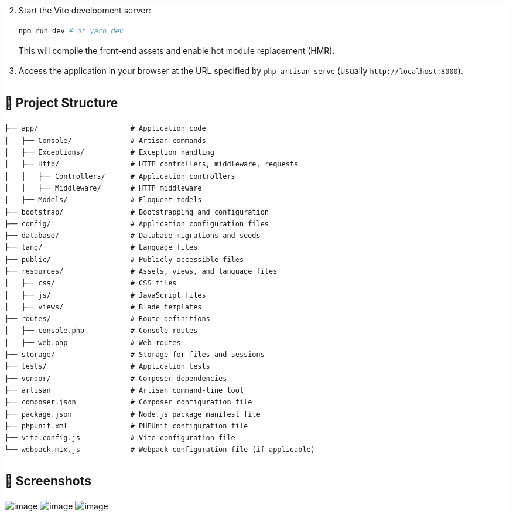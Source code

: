 2.  Start the Vite development server:

    ```bash
    npm run dev # or yarn dev
    ```

    This will compile the front-end assets and enable hot module replacement (HMR).

3.  Access the application in your browser at the URL specified by `php artisan serve` (usually `http://localhost:8000`).

## 📂 Project Structure

```
├── app/                      # Application code
│   ├── Console/              # Artisan commands
│   ├── Exceptions/           # Exception handling
│   ├── Http/                 # HTTP controllers, middleware, requests
│   │   ├── Controllers/      # Application controllers
│   │   ├── Middleware/       # HTTP middleware
│   ├── Models/               # Eloquent models
├── bootstrap/                # Bootstrapping and configuration
├── config/                   # Application configuration files
├── database/                 # Database migrations and seeds
├── lang/                     # Language files
├── public/                   # Publicly accessible files
├── resources/                # Assets, views, and language files
│   ├── css/                  # CSS files
│   ├── js/                   # JavaScript files
│   ├── views/                # Blade templates
├── routes/                   # Route definitions
│   ├── console.php           # Console routes
│   ├── web.php               # Web routes
├── storage/                  # Storage for files and sessions
├── tests/                    # Application tests
├── vendor/                   # Composer dependencies
├── artisan                   # Artisan command-line tool
├── composer.json             # Composer configuration file
├── package.json              # Node.js package manifest file
├── phpunit.xml               # PHPUnit configuration file
├── vite.config.js            # Vite configuration file
└── webpack.mix.js            # Webpack configuration file (if applicable)
```

## 📸 Screenshots

<img width="1921" height="927" alt="image" src="https://github.com/user-attachments/assets/852e3da2-e61d-4bb1-97ae-8deb2399d842" />

<img width="1921" height="927" alt="image" src="https://github.com/user-attachments/assets/69c181c5-17bd-4058-a500-a038ce20d505" />

<img width="1921" height="927" alt="image" src="https://github.com/user-attachments/assets/ef964778-a314-4716-b0f1-21a6cd27799a" />
